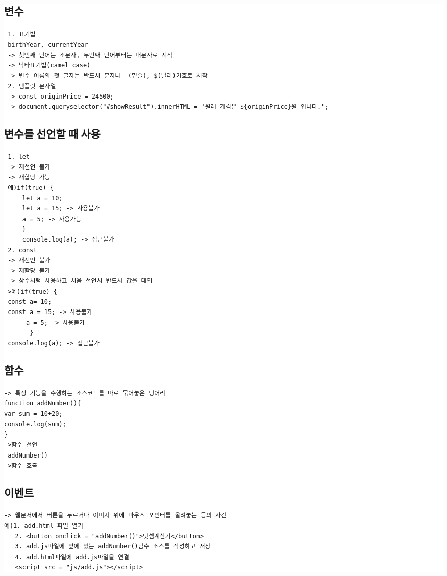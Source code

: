   ## 변수
     1. 표기법
     birthYear, currentYear
     -> 첫번째 단어는 소문자, 두번째 단어부터는 대문자로 시작
     -> 낙타표기법(camel case)
     -> 변수 이름의 첫 글자는 반드시 문자나 _(밑줄), $(달러)기호로 시작
     2. 템플릿 문자열      
     -> const originPrice = 24500;    
     -> document.queryselector("#showResult").innerHTML = '원래 가격은 ${originPrice}원 입니다.';
  
  ## 변수를 선언할 때 사용
     1. let      
     -> 재선언 불가      
     -> 재할당 가능    
     예)if(true) {   
         let a = 10;     
         let a = 15; -> 사용불가   
         a = 5; -> 사용가능   
         }   
         console.log(a); -> 접근불가    
     2. const   
     -> 재선언 불가     
     -> 재할당 불가   
     -> 상수처럼 사용하고 처음 선언시 반드시 값을 대입   
     >예)if(true) {   
     const a= 10;    
     const a = 15; -> 사용불가      
          a = 5; -> 사용불가   
           }      
     console.log(a); -> 접근불가 
  
  ## 함수   
    -> 특정 기능을 수행하는 소스코드를 따로 묶어놓은 덩어리   
    function addNumber(){   
    var sum = 10+20;   
    console.log(sum);   
    }   
    ->함수 선언   
     addNumber()   
    ->함수 호출   
  
  ## 이벤트   
    -> 웹문서에서 버튼을 누르거나 이미지 위에 마우스 포인터를 올려놓는 등의 사건   
    예)1. add.html 파일 열기   
       2. <button onclick = "addNumber()">덧셈계산기</button>   
       3. add.js파일에 앞에 있는 addNumber()함수 소스를 작성하고 저장    
       4. add.html파일에 add.js파일을 연결   
       <script src = "js/add.js"></script>   
     